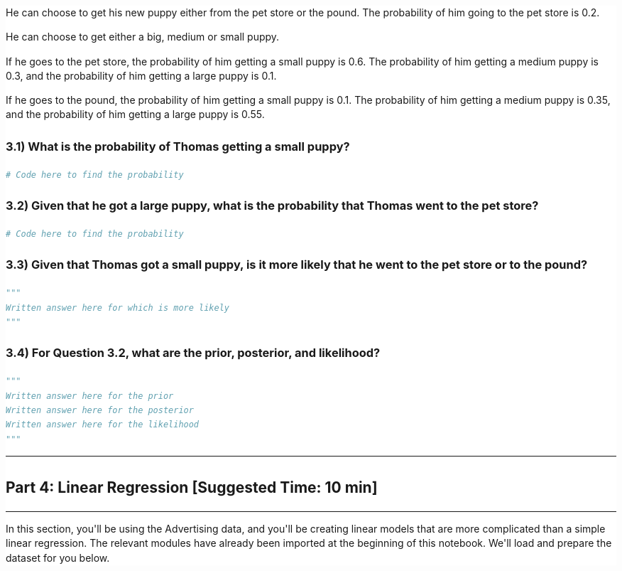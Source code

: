 He can choose to get his new puppy either from the pet store or the pound. The probability of him going to the pet store is $0.2$. 

He can choose to get either a big, medium or small puppy.

If he goes to the pet store, the probability of him getting a small puppy is $0.6$. The probability of him getting a medium puppy is $0.3$, and the probability of him getting a large puppy is $0.1$.

If he goes to the pound, the probability of him getting a small puppy is $0.1$. The probability of him getting a medium puppy is $0.35$, and the probability of him getting a large puppy is $0.55$.

### 3.1) What is the probability of Thomas getting a small puppy?


```python
# Code here to find the probability
```

### 3.2) Given that he got a large puppy, what is the probability that Thomas went to the pet store?


```python
# Code here to find the probability
```

### 3.3) Given that Thomas got a small puppy, is it more likely that he went to the pet store or to the pound?


```python
"""
Written answer here for which is more likely
"""
```

### 3.4) For Question 3.2, what are the prior, posterior, and likelihood?


```python
"""
Written answer here for the prior
Written answer here for the posterior
Written answer here for the likelihood
"""
```

---
## Part 4: Linear Regression [Suggested Time: 10 min]
---

In this section, you'll be using the Advertising data, and you'll be creating linear models that are more complicated than a simple linear regression. The relevant modules have already been imported at the beginning of this notebook. We'll load and prepare the dataset for you below.
